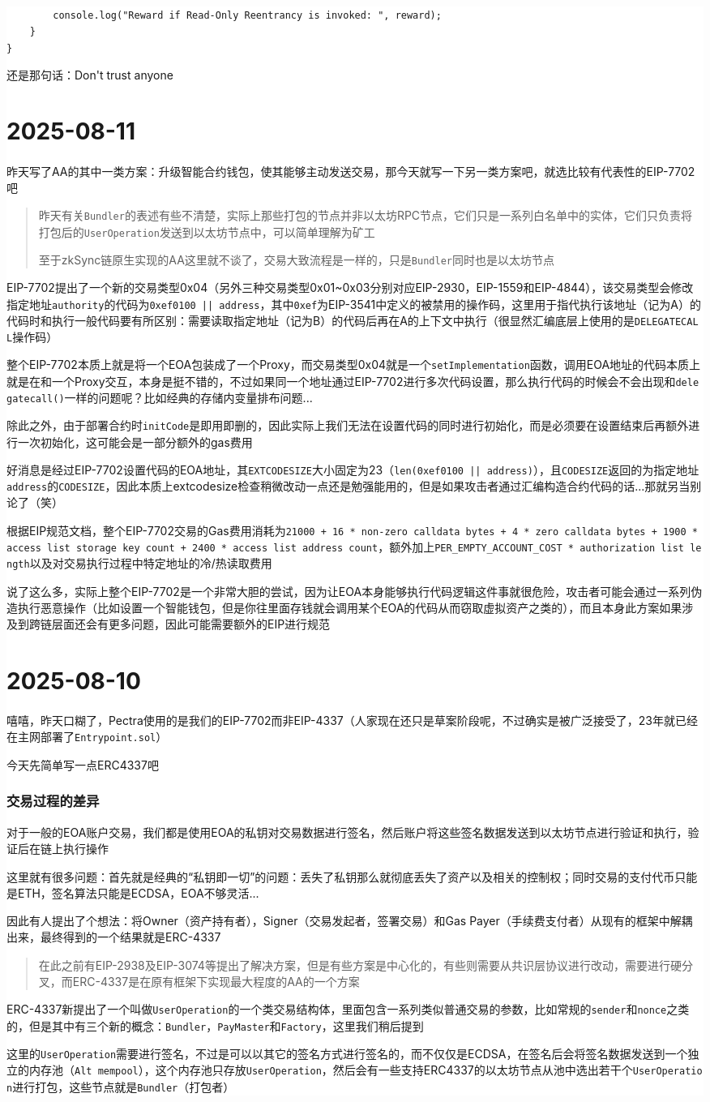 ```solidity
        console.log("Reward if Read-Only Reentrancy is invoked: ", reward);
    }
}
```

还是那句话：Don't trust anyone

# 2025-08-11

昨天写了AA的其中一类方案：升级智能合约钱包，使其能够主动发送交易，那今天就写一下另一类方案吧，就选比较有代表性的EIP-7702吧

> 昨天有关`Bundler`的表述有些不清楚，实际上那些打包的节点并非以太坊RPC节点，它们只是一系列白名单中的实体，它们只负责将打包后的`UserOperation`发送到以太坊节点中，可以简单理解为矿工
>
> 至于zkSync链原生实现的AA这里就不谈了，交易大致流程是一样的，只是`Bundler`同时也是以太坊节点

EIP-7702提出了一个新的交易类型0x04（另外三种交易类型0x01~0x03分别对应EIP-2930，EIP-1559和EIP-4844），该交易类型会修改指定地址`authority`的代码为`0xef0100 || address`，其中`0xef`为EIP-3541中定义的被禁用的操作码，这里用于指代执行该地址（记为A）的代码时和执行一般代码要有所区别：需要读取指定地址（记为B）的代码后再在A的上下文中执行（很显然汇编底层上使用的是`DELEGATECALL`操作码）

整个EIP-7702本质上就是将一个EOA包装成了一个Proxy，而交易类型0x04就是一个`setImplementation`函数，调用EOA地址的代码本质上就是在和一个Proxy交互，本身是挺不错的，不过如果同一个地址通过EIP-7702进行多次代码设置，那么执行代码的时候会不会出现和`delegatecall()`一样的问题呢？比如经典的存储内变量排布问题...

除此之外，由于部署合约时`initCode`是即用即删的，因此实际上我们无法在设置代码的同时进行初始化，而是必须要在设置结束后再额外进行一次初始化，这可能会是一部分额外的gas费用

好消息是经过EIP-7702设置代码的EOA地址，其`EXTCODESIZE`大小固定为23（`len(0xef0100 || address)`），且`CODESIZE`返回的为指定地址`address`的`CODESIZE`，因此本质上extcodesize检查稍微改动一点还是勉强能用的，但是如果攻击者通过汇编构造合约代码的话...那就另当别论了（笑）

根据EIP规范文档，整个EIP-7702交易的Gas费用消耗为`21000 + 16 * non-zero calldata bytes + 4 * zero calldata bytes + 1900 * access list storage key count + 2400 * access list address count`，额外加上`PER_EMPTY_ACCOUNT_COST * authorization list length`以及对交易执行过程中特定地址的冷/热读取费用

说了这么多，实际上整个EIP-7702是一个非常大胆的尝试，因为让EOA本身能够执行代码逻辑这件事就很危险，攻击者可能会通过一系列伪造执行恶意操作（比如设置一个智能钱包，但是你往里面存钱就会调用某个EOA的代码从而窃取虚拟资产之类的），而且本身此方案如果涉及到跨链层面还会有更多问题，因此可能需要额外的EIP进行规范

# 2025-08-10

嘻嘻，昨天口糊了，Pectra使用的是我们的EIP-7702而非EIP-4337（人家现在还只是草案阶段呢，不过确实是被广泛接受了，23年就已经在主网部署了`Entrypoint.sol`）

今天先简单写一点ERC4337吧

###  交易过程的差异

对于一般的EOA账户交易，我们都是使用EOA的私钥对交易数据进行签名，然后账户将这些签名数据发送到以太坊节点进行验证和执行，验证后在链上执行操作

这里就有很多问题：首先就是经典的“私钥即一切”的问题：丢失了私钥那么就彻底丢失了资产以及相关的控制权；同时交易的支付代币只能是ETH，签名算法只能是ECDSA，EOA不够灵活...

因此有人提出了个想法：将Owner（资产持有者），Signer（交易发起者，签署交易）和Gas Payer（手续费支付者）从现有的框架中解耦出来，最终得到的一个结果就是ERC-4337

> 在此之前有EIP-2938及EIP-3074等提出了解决方案，但是有些方案是中心化的，有些则需要从共识层协议进行改动，需要进行硬分叉，而ERC-4337是在原有框架下实现最大程度的AA的一个方案

ERC-4337新提出了一个叫做`UserOperation`的一个类交易结构体，里面包含一系列类似普通交易的参数，比如常规的`sender`和`nonce`之类的，但是其中有三个新的概念：`Bundler`，`PayMaster`和`Factory`，这里我们稍后提到

这里的`UserOperation`需要进行签名，不过是可以以其它的签名方式进行签名的，而不仅仅是ECDSA，在签名后会将签名数据发送到一个独立的内存池（`Alt mempool`），这个内存池只存放`UserOperation`，然后会有一些支持ERC4337的以太坊节点从池中选出若干个`UserOperation`进行打包，这些节点就是`Bundler`（打包者）
